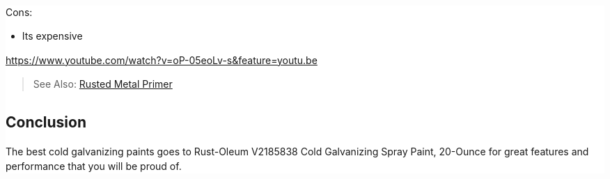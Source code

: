 Cons:
- Its expensive

https://www.youtube.com/watch?v=oP-05eoLv-s&feature=youtu.be
> See Also:
> [Rusted Metal Primer](https://pestpolicy.com/best-primer-for-rusted-metal/)
## Conclusion
The best cold galvanizing paints goes to Rust-Oleum V2185838 Cold Galvanizing Spray Paint, 20-Ounce for great features and performance that you will be proud of.